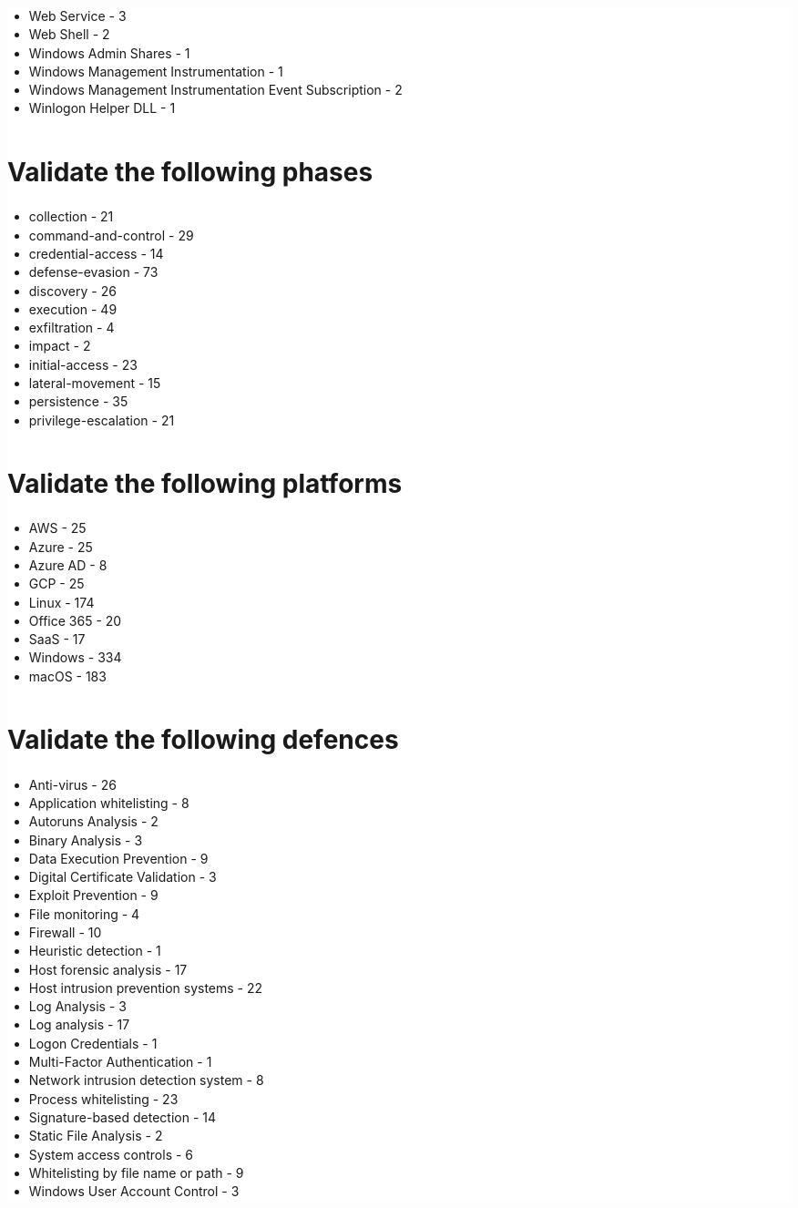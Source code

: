 * Web Service - 3
* Web Shell - 2
* Windows Admin Shares - 1
* Windows Management Instrumentation - 1
* Windows Management Instrumentation Event Subscription - 2
* Winlogon Helper DLL - 1

# Validate the following phases

* collection - 21
* command-and-control - 29
* credential-access - 14
* defense-evasion - 73
* discovery - 26
* execution - 49
* exfiltration - 4
* impact - 2
* initial-access - 23
* lateral-movement - 15
* persistence - 35
* privilege-escalation - 21

# Validate the following platforms

* AWS - 25
* Azure - 25
* Azure AD - 8
* GCP - 25
* Linux - 174
* Office 365 - 20
* SaaS - 17
* Windows - 334
* macOS - 183

# Validate the following defences

* Anti-virus - 26
* Application whitelisting - 8
* Autoruns Analysis - 2
* Binary Analysis - 3
* Data Execution Prevention - 9
* Digital Certificate Validation - 3
* Exploit Prevention - 9
* File monitoring - 4
* Firewall - 10
* Heuristic detection - 1
* Host forensic analysis - 17
* Host intrusion prevention systems - 22
* Log Analysis - 3
* Log analysis - 17
* Logon Credentials - 1
* Multi-Factor Authentication - 1
* Network intrusion detection system - 8
* Process whitelisting - 23
* Signature-based detection - 14
* Static File Analysis - 2
* System access controls - 6
* Whitelisting by file name or path - 9
* Windows User Account Control - 3

